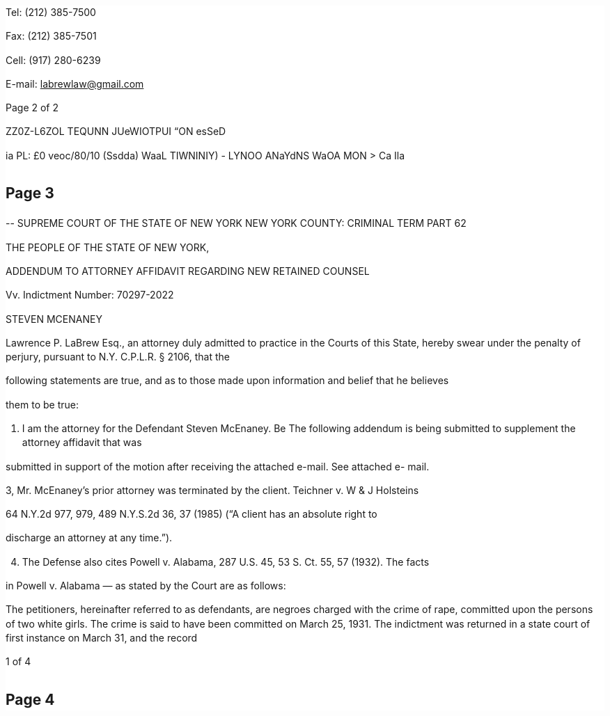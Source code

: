 Tel: (212) 385-7500

Fax: (212) 385-7501

Cell: (917) 280-6239

E-mail: labrewlaw@gmail.com

Page 2 of 2

ZZ0Z-L6ZOL TEQUNN JUeWIOTPUI “ON esSeD

ia PL: £0 veoc/80/10 (Ssdda) WaaL TIWNINIY) - LYNOO ANaYdNS WaOA MON > Ca Ila


## Page 3

-- SUPREME COURT OF THE STATE OF NEW YORK
NEW YORK COUNTY: CRIMINAL TERM PART 62

THE PEOPLE OF THE STATE OF NEW YORK,

ADDENDUM TO ATTORNEY
AFFIDAVIT REGARDING NEW
RETAINED COUNSEL

Vv. Indictment Number: 70297-2022

STEVEN MCENANEY

Lawrence P. LaBrew Esq., an attorney duly admitted to practice in the Courts of this
State, hereby swear under the penalty of perjury, pursuant to N.Y. C.P.L.R. § 2106, that the

following statements are true, and as to those made upon information and belief that he believes

them to be true:
1. I am the attorney for the Defendant Steven McEnaney.
Be The following addendum is being submitted to supplement the attorney affidavit that was

submitted in support of the motion after receiving the attached e-mail. See attached e-
mail.

3, Mr. McEnaney’s prior attorney was terminated by the client. Teichner v. W & J Holsteins

64 N.Y.2d 977, 979, 489 N.Y.S.2d 36, 37 (1985) (“A client has an absolute right to

discharge an attorney at any time.”).

4. The Defense also cites Powell v. Alabama, 287 U.S. 45, 53 S. Ct. 55, 57 (1932). The facts

in Powell v. Alabama — as stated by the Court are as follows:

The petitioners, hereinafter referred to as defendants, are negroes charged
with the crime of rape, committed upon the persons of two white girls. The
crime is said to have been committed on March 25, 1931. The indictment
was returned in a state court of first instance on March 31, and the record

1 of 4



## Page 4
